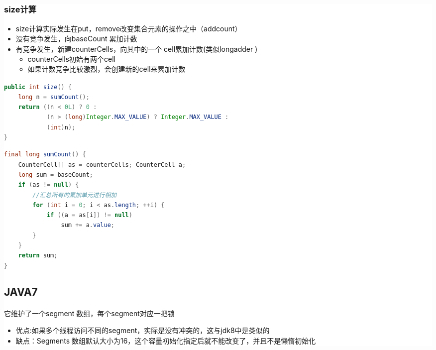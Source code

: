 ### size计算

- size计算实际发生在put，remove改变集合元素的操作之中（addcount）
- 没有竞争发生，向baseCount 累加计数
- 有竞争发生，新建counterCells，向其中的一个 cell累加计数(类似longadder  )
  - counterCells初始有两个cell
  - 如果计数竞争比较激烈，会创建新的cell来累加计数

```java
public int size() {
    long n = sumCount();
    return ((n < 0L) ? 0 :
            (n > (long)Integer.MAX_VALUE) ? Integer.MAX_VALUE :
            (int)n);
}
```

```java
final long sumCount() {
    CounterCell[] as = counterCells; CounterCell a;
    long sum = baseCount;
    if (as != null) {
        //汇总所有的累加单元进行相加
        for (int i = 0; i < as.length; ++i) {
            if ((a = as[i]) != null)
                sum += a.value;
        }
    }
    return sum;
}
```

## JAVA7

它维护了一个segment 数组，每个segment对应一把锁

- 优点:如果多个线程访问不同的segment，实际是没有冲突的，这与jdk8中是类似的
- 缺点：Segments 数组默认大小为16，这个容量初始化指定后就不能改变了，并且不是懒惰初始化  

